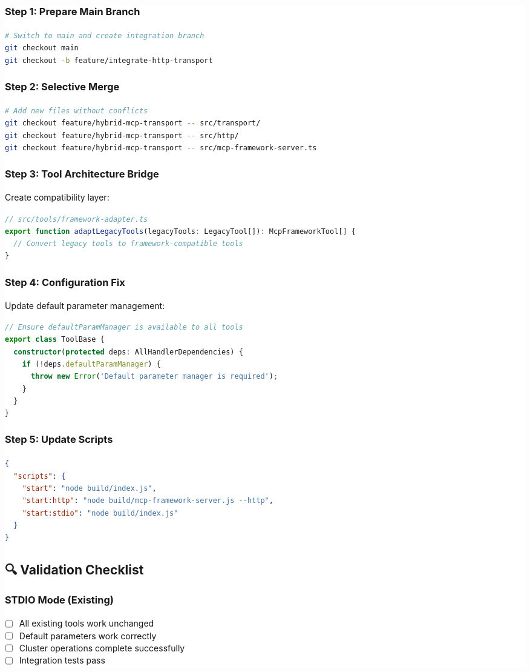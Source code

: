 ### **Step 1: Prepare Main Branch**
```bash
# Switch to main and create integration branch
git checkout main
git checkout -b feature/integrate-http-transport
```

### **Step 2: Selective Merge**
```bash
# Add new files without conflicts
git checkout feature/hybrid-mcp-transport -- src/transport/
git checkout feature/hybrid-mcp-transport -- src/http/
git checkout feature/hybrid-mcp-transport -- src/mcp-framework-server.ts
```

### **Step 3: Tool Architecture Bridge**
Create compatibility layer:
```typescript
// src/tools/framework-adapter.ts
export function adaptLegacyTools(legacyTools: LegacyTool[]): McpFrameworkTool[] {
  // Convert legacy tools to framework-compatible tools
}
```

### **Step 4: Configuration Fix**
Update default parameter management:
```typescript
// Ensure defaultParamManager is available to all tools
export class ToolBase {
  constructor(protected deps: AllHandlerDependencies) {
    if (!deps.defaultParamManager) {
      throw new Error('Default parameter manager is required');
    }
  }
}
```

### **Step 5: Update Scripts**
```json
{
  "scripts": {
    "start": "node build/index.js",
    "start:http": "node build/mcp-framework-server.js --http",
    "start:stdio": "node build/index.js"
  }
}
```

## 🔍 **Validation Checklist**

### **STDIO Mode (Existing)**
- [ ] All existing tools work unchanged
- [ ] Default parameters work correctly  
- [ ] Cluster operations complete successfully
- [ ] Integration tests pass
